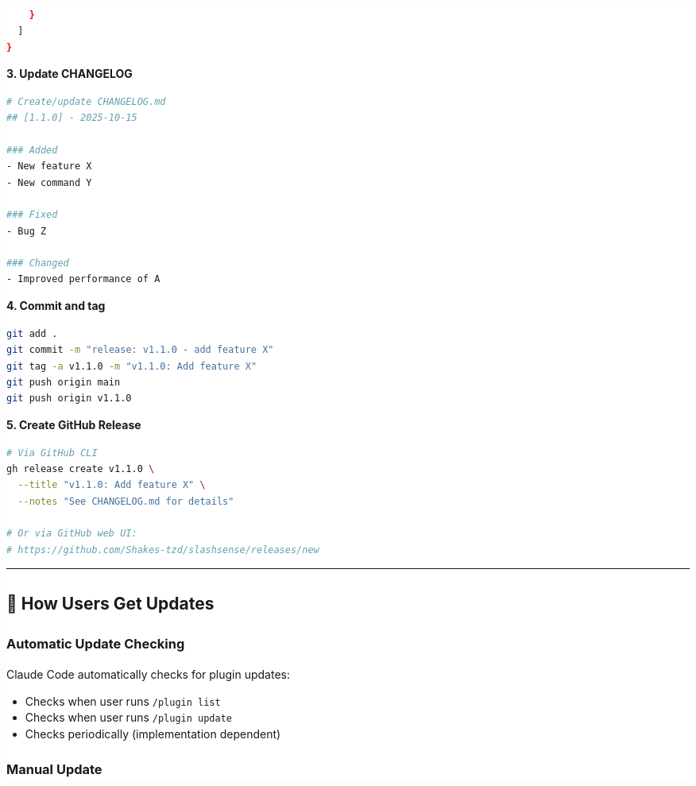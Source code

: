```bash
    }
  ]
}
```

**3. Update CHANGELOG**
```bash
# Create/update CHANGELOG.md
## [1.1.0] - 2025-10-15

### Added
- New feature X
- New command Y

### Fixed
- Bug Z

### Changed
- Improved performance of A
```

**4. Commit and tag**
```bash
git add .
git commit -m "release: v1.1.0 - add feature X"
git tag -a v1.1.0 -m "v1.1.0: Add feature X"
git push origin main
git push origin v1.1.0
```

**5. Create GitHub Release**
```bash
# Via GitHub CLI
gh release create v1.1.0 \
  --title "v1.1.0: Add feature X" \
  --notes "See CHANGELOG.md for details"

# Or via GitHub web UI:
# https://github.com/Shakes-tzd/slashsense/releases/new
```

---

## 🔔 How Users Get Updates

### Automatic Update Checking

Claude Code automatically checks for plugin updates:
- Checks when user runs `/plugin list`
- Checks when user runs `/plugin update`
- Checks periodically (implementation dependent)

### Manual Update
